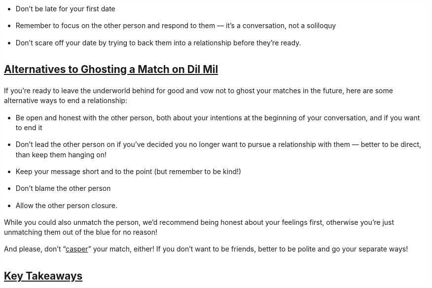 <ul>
<li>
<p>Don&rsquo;t be late for your first date</p>
</li>
</ul>
<p></p>
<ul>
<li>
<p>Remember to focus on the other person and respond to them &mdash; it&rsquo;s a conversation, not a soliloquy</p>
</li>
</ul>
<p></p>
<ul>
<li>
<p>Don&rsquo;t scare off your date by trying to back them into a relationship before they&rsquo;re ready.</p>
</li>
</ul>
<h2 id="alternatives-to-ghosting-a-match-on-dil-mil"><a href="#alternatives-to-ghosting-a-match-on-dil-mil">Alternatives to Ghosting a Match on Dil Mil</a></h2>
<p>If you&rsquo;re ready to leave the underworld behind for good and vow not to ghost your matches in the future, here are some alternative ways to end a relationship:</p>
<p></p>
<ul>
<li>
<p>Be open and honest with the other person, both about your intentions at the beginning of your conversation, and if you want to end it</p>
</li>
</ul>
<p></p>
<ul>
<li>
<p>Don&rsquo;t lead the other person on if you&rsquo;ve decided you no longer want to pursue a relationship with them &mdash; better to be direct, than keep them hanging on!</p>
</li>
</ul>
<p></p>
<ul>
<li>
<p>Keep your message short and to the point (but remember to be kind!)</p>
</li>
</ul>
<p></p>
<ul>
<li>
<p>Don&rsquo;t blame the other person</p>
</li>
</ul>
<p></p>
<ul>
<li>
<p>Allow the other person closure.</p>
</li>
</ul>
<p></p>
<p>While you could also unmatch the person, we&rsquo;d recommend being honest about your feelings first, otherwise you&rsquo;re just unmatching them out of the blue for no reason!</p>
<p></p>
<p>And please, don&rsquo;t &ldquo;<a href="https://www.allure.com/story/caspering-new-dating-trend-ghosting">casper</a>&rdquo; your match, either! If you don&rsquo;t want to be friends, better to be polite and go your separate ways!</p>
<h2 id="key-takeaways"><a href="#key-takeaways">Key Takeaways</a></h2>